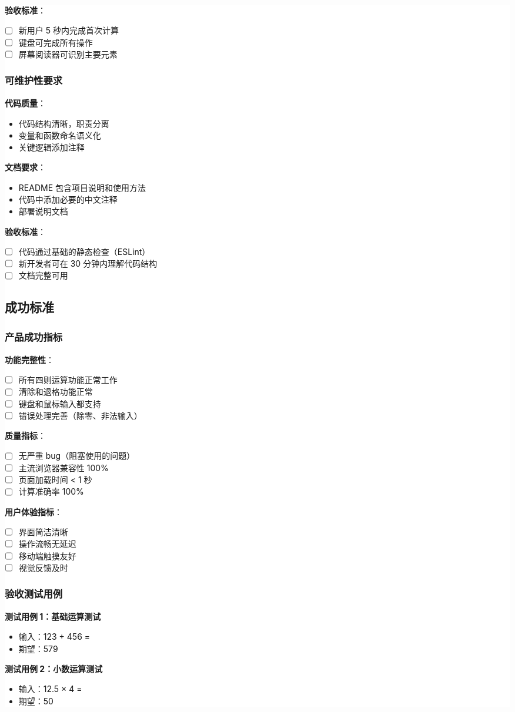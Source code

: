 **验收标准**：
- [ ] 新用户 5 秒内完成首次计算
- [ ] 键盘可完成所有操作
- [ ] 屏幕阅读器可识别主要元素

### 可维护性要求

**代码质量**：
- 代码结构清晰，职责分离
- 变量和函数命名语义化
- 关键逻辑添加注释

**文档要求**：
- README 包含项目说明和使用方法
- 代码中添加必要的中文注释
- 部署说明文档

**验收标准**：
- [ ] 代码通过基础的静态检查（ESLint）
- [ ] 新开发者可在 30 分钟内理解代码结构
- [ ] 文档完整可用

## 成功标准

### 产品成功指标

**功能完整性**：
- [ ] 所有四则运算功能正常工作
- [ ] 清除和退格功能正常
- [ ] 键盘和鼠标输入都支持
- [ ] 错误处理完善（除零、非法输入）

**质量指标**：
- [ ] 无严重 bug（阻塞使用的问题）
- [ ] 主流浏览器兼容性 100%
- [ ] 页面加载时间 < 1 秒
- [ ] 计算准确率 100%

**用户体验指标**：
- [ ] 界面简洁清晰
- [ ] 操作流畅无延迟
- [ ] 移动端触摸友好
- [ ] 视觉反馈及时

### 验收测试用例

**测试用例 1：基础运算测试**
- 输入：123 + 456 =
- 期望：579

**测试用例 2：小数运算测试**
- 输入：12.5 × 4 =
- 期望：50
